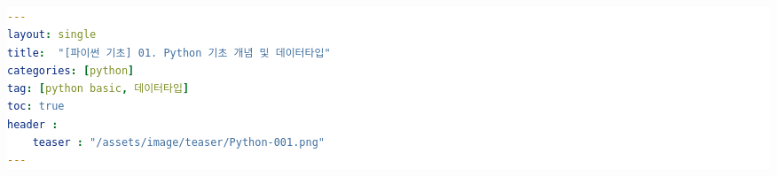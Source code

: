 ```yaml
---
layout: single
title:  "[파이썬 기초] 01. Python 기초 개념 및 데이터타입"
categories: [python]
tag: [python basic, 데이터타입]
toc: true
header :
    teaser : "/assets/image/teaser/Python-001.png"
---
```


<head>
  <style>
    table.dataframe {
      white-space: normal;
      width: 100%;
      height: 240px;
      display: block;
      overflow: auto;
      font-family: Arial, sans-serif;
      font-size: 0.9rem;
      line-height: 20px;
      text-align: center;
      border: 0px !important;
    }

    table.dataframe th {
      text-align: center;
      font-weight: bold;
      padding: 8px;
    }

    table.dataframe td {
      text-align: center;
      padding: 8px;
    }

    table.dataframe tr:hover {
      background: #b8d1f3; 
    }

    .output_prompt {
      overflow: auto;
      font-size: 0.9rem;
      line-height: 1.45;
      border-radius: 0.3rem;
      -webkit-overflow-scrolling: touch;
      padding: 0.8rem;
      margin-top: 0;
      margin-bottom: 15px;
      font: 1rem Consolas, "Liberation Mono", Menlo, Courier, monospace;
      color: $code-text-color;
      border: solid 1px $border-color;
      border-radius: 0.3rem;
      word-break: normal;
      white-space: pre;
    }

